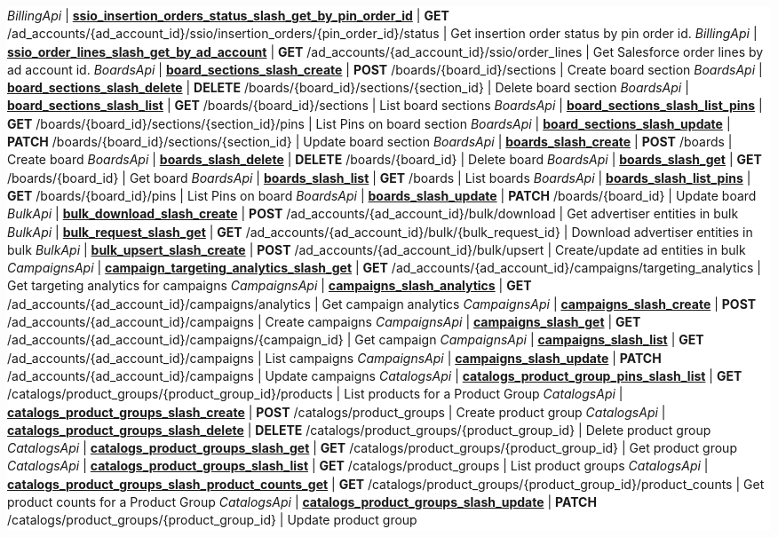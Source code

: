 *BillingApi* | [**ssio_insertion_orders_status_slash_get_by_pin_order_id**](docs/BillingApi.md#ssio_insertion_orders_status_slash_get_by_pin_order_id) | **GET** /ad_accounts/{ad_account_id}/ssio/insertion_orders/{pin_order_id}/status | Get insertion order status by pin order id.
*BillingApi* | [**ssio_order_lines_slash_get_by_ad_account**](docs/BillingApi.md#ssio_order_lines_slash_get_by_ad_account) | **GET** /ad_accounts/{ad_account_id}/ssio/order_lines | Get Salesforce order lines by ad account id.
*BoardsApi* | [**board_sections_slash_create**](docs/BoardsApi.md#board_sections_slash_create) | **POST** /boards/{board_id}/sections | Create board section
*BoardsApi* | [**board_sections_slash_delete**](docs/BoardsApi.md#board_sections_slash_delete) | **DELETE** /boards/{board_id}/sections/{section_id} | Delete board section
*BoardsApi* | [**board_sections_slash_list**](docs/BoardsApi.md#board_sections_slash_list) | **GET** /boards/{board_id}/sections | List board sections
*BoardsApi* | [**board_sections_slash_list_pins**](docs/BoardsApi.md#board_sections_slash_list_pins) | **GET** /boards/{board_id}/sections/{section_id}/pins | List Pins on board section
*BoardsApi* | [**board_sections_slash_update**](docs/BoardsApi.md#board_sections_slash_update) | **PATCH** /boards/{board_id}/sections/{section_id} | Update board section
*BoardsApi* | [**boards_slash_create**](docs/BoardsApi.md#boards_slash_create) | **POST** /boards | Create board
*BoardsApi* | [**boards_slash_delete**](docs/BoardsApi.md#boards_slash_delete) | **DELETE** /boards/{board_id} | Delete board
*BoardsApi* | [**boards_slash_get**](docs/BoardsApi.md#boards_slash_get) | **GET** /boards/{board_id} | Get board
*BoardsApi* | [**boards_slash_list**](docs/BoardsApi.md#boards_slash_list) | **GET** /boards | List boards
*BoardsApi* | [**boards_slash_list_pins**](docs/BoardsApi.md#boards_slash_list_pins) | **GET** /boards/{board_id}/pins | List Pins on board
*BoardsApi* | [**boards_slash_update**](docs/BoardsApi.md#boards_slash_update) | **PATCH** /boards/{board_id} | Update board
*BulkApi* | [**bulk_download_slash_create**](docs/BulkApi.md#bulk_download_slash_create) | **POST** /ad_accounts/{ad_account_id}/bulk/download | Get advertiser entities in bulk
*BulkApi* | [**bulk_request_slash_get**](docs/BulkApi.md#bulk_request_slash_get) | **GET** /ad_accounts/{ad_account_id}/bulk/{bulk_request_id} | Download advertiser entities in bulk
*BulkApi* | [**bulk_upsert_slash_create**](docs/BulkApi.md#bulk_upsert_slash_create) | **POST** /ad_accounts/{ad_account_id}/bulk/upsert | Create/update ad entities in bulk
*CampaignsApi* | [**campaign_targeting_analytics_slash_get**](docs/CampaignsApi.md#campaign_targeting_analytics_slash_get) | **GET** /ad_accounts/{ad_account_id}/campaigns/targeting_analytics | Get targeting analytics for campaigns
*CampaignsApi* | [**campaigns_slash_analytics**](docs/CampaignsApi.md#campaigns_slash_analytics) | **GET** /ad_accounts/{ad_account_id}/campaigns/analytics | Get campaign analytics
*CampaignsApi* | [**campaigns_slash_create**](docs/CampaignsApi.md#campaigns_slash_create) | **POST** /ad_accounts/{ad_account_id}/campaigns | Create campaigns
*CampaignsApi* | [**campaigns_slash_get**](docs/CampaignsApi.md#campaigns_slash_get) | **GET** /ad_accounts/{ad_account_id}/campaigns/{campaign_id} | Get campaign
*CampaignsApi* | [**campaigns_slash_list**](docs/CampaignsApi.md#campaigns_slash_list) | **GET** /ad_accounts/{ad_account_id}/campaigns | List campaigns
*CampaignsApi* | [**campaigns_slash_update**](docs/CampaignsApi.md#campaigns_slash_update) | **PATCH** /ad_accounts/{ad_account_id}/campaigns | Update campaigns
*CatalogsApi* | [**catalogs_product_group_pins_slash_list**](docs/CatalogsApi.md#catalogs_product_group_pins_slash_list) | **GET** /catalogs/product_groups/{product_group_id}/products | List products for a Product Group
*CatalogsApi* | [**catalogs_product_groups_slash_create**](docs/CatalogsApi.md#catalogs_product_groups_slash_create) | **POST** /catalogs/product_groups | Create product group
*CatalogsApi* | [**catalogs_product_groups_slash_delete**](docs/CatalogsApi.md#catalogs_product_groups_slash_delete) | **DELETE** /catalogs/product_groups/{product_group_id} | Delete product group
*CatalogsApi* | [**catalogs_product_groups_slash_get**](docs/CatalogsApi.md#catalogs_product_groups_slash_get) | **GET** /catalogs/product_groups/{product_group_id} | Get product group
*CatalogsApi* | [**catalogs_product_groups_slash_list**](docs/CatalogsApi.md#catalogs_product_groups_slash_list) | **GET** /catalogs/product_groups | List product groups
*CatalogsApi* | [**catalogs_product_groups_slash_product_counts_get**](docs/CatalogsApi.md#catalogs_product_groups_slash_product_counts_get) | **GET** /catalogs/product_groups/{product_group_id}/product_counts | Get product counts for a Product Group
*CatalogsApi* | [**catalogs_product_groups_slash_update**](docs/CatalogsApi.md#catalogs_product_groups_slash_update) | **PATCH** /catalogs/product_groups/{product_group_id} | Update product group